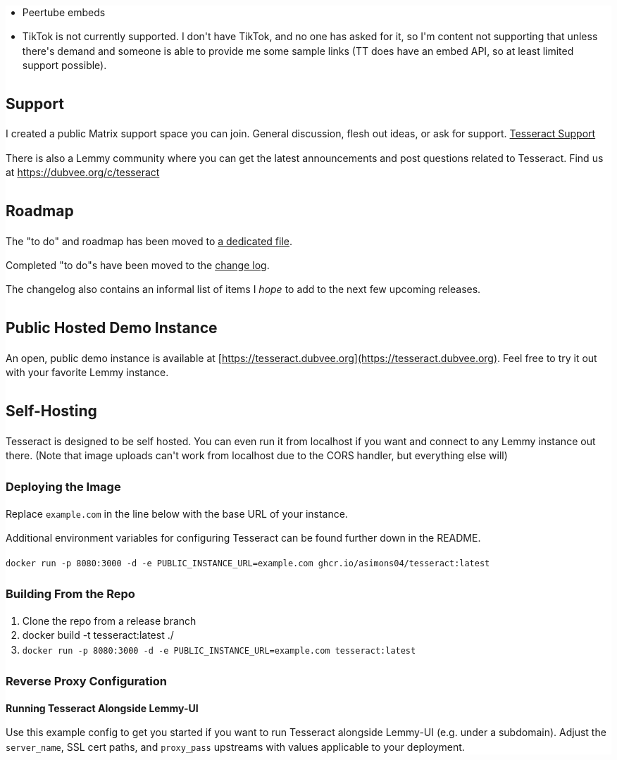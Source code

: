 - Peertube embeds

- TikTok is not currently supported. I don't have TikTok, and no one has asked for it, so I'm content not supporting that unless there's demand and someone is able to provide me some sample links (TT does have an embed API, so at least limited support possible).


## Support
I created a public Matrix support space you can join.  General discussion, flesh out ideas, or ask for support.  [Tesseract Support](https://matrix.to/#/#tesseract:ptznetwork.org)

There is also a Lemmy community where you can get the latest announcements and post questions related to Tesseract.  Find us at https://dubvee.org/c/tesseract


## Roadmap
The "to do" and roadmap has been moved to [a dedicated file](/Roadmap.md).

Completed "to do"s have been moved to the [change log](./ChangeLog.md).

The changelog also contains an informal list of items I _hope_ to add to the next few upcoming releases.

## Public Hosted Demo Instance
An open, public demo instance is available at [https://tesseract.dubvee.org](https://tesseract.dubvee.org). Feel free to try it out with your favorite Lemmy instance.


## Self-Hosting
Tesseract is designed to be self hosted.  You can even run it from localhost if you want and connect to any Lemmy instance out there. (Note that image uploads can't work from localhost due to the CORS handler, but everything else will)


### Deploying the Image
Replace `example.com` in the line below with the base URL of your instance.  

Additional environment variables for configuring Tesseract can be found further down in the README.

`docker run -p 8080:3000 -d -e PUBLIC_INSTANCE_URL=example.com ghcr.io/asimons04/tesseract:latest`

### Building From the Repo
1. Clone the repo from a release branch
2. docker build -t tesseract:latest ./
3. `docker run -p 8080:3000 -d -e PUBLIC_INSTANCE_URL=example.com tesseract:latest`


### Reverse Proxy Configuration
**Running Tesseract Alongside Lemmy-UI**

Use this example config to get you started if you want to run Tesseract alongside Lemmy-UI (e.g. under a subdomain).  Adjust the `server_name`, SSL cert paths, and `proxy_pass` upstreams with values applicable to your deployment.
